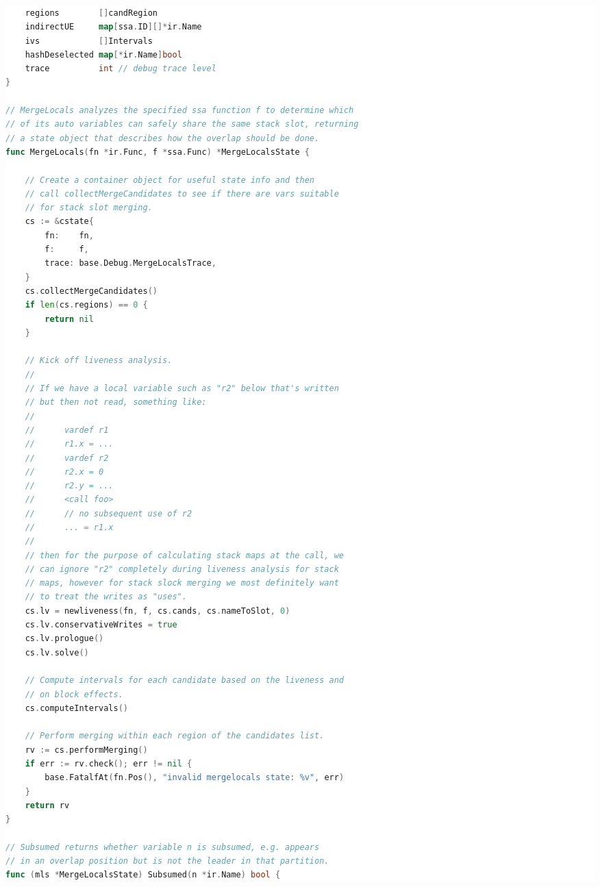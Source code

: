 ```go
	regions        []candRegion
	indirectUE     map[ssa.ID][]*ir.Name
	ivs            []Intervals
	hashDeselected map[*ir.Name]bool
	trace          int // debug trace level
}

// MergeLocals analyzes the specified ssa function f to determine which
// of its auto variables can safely share the same stack slot, returning
// a state object that describes how the overlap should be done.
func MergeLocals(fn *ir.Func, f *ssa.Func) *MergeLocalsState {

	// Create a container object for useful state info and then
	// call collectMergeCandidates to see if there are vars suitable
	// for stack slot merging.
	cs := &cstate{
		fn:    fn,
		f:     f,
		trace: base.Debug.MergeLocalsTrace,
	}
	cs.collectMergeCandidates()
	if len(cs.regions) == 0 {
		return nil
	}

	// Kick off liveness analysis.
	//
	// If we have a local variable such as "r2" below that's written
	// but then not read, something like:
	//
	//      vardef r1
	//      r1.x = ...
	//      vardef r2
	//      r2.x = 0
	//      r2.y = ...
	//      <call foo>
	//      // no subsequent use of r2
	//      ... = r1.x
	//
	// then for the purpose of calculating stack maps at the call, we
	// can ignore "r2" completely during liveness analysis for stack
	// maps, however for stack slock merging we most definitely want
	// to treat the writes as "uses".
	cs.lv = newliveness(fn, f, cs.cands, cs.nameToSlot, 0)
	cs.lv.conservativeWrites = true
	cs.lv.prologue()
	cs.lv.solve()

	// Compute intervals for each candidate based on the liveness and
	// on block effects.
	cs.computeIntervals()

	// Perform merging within each region of the candidates list.
	rv := cs.performMerging()
	if err := rv.check(); err != nil {
		base.FatalfAt(fn.Pos(), "invalid mergelocals state: %v", err)
	}
	return rv
}

// Subsumed returns whether variable n is subsumed, e.g. appears
// in an overlap position but is not the leader in that partition.
func (mls *MergeLocalsState) Subsumed(n *ir.Name) bool {
```